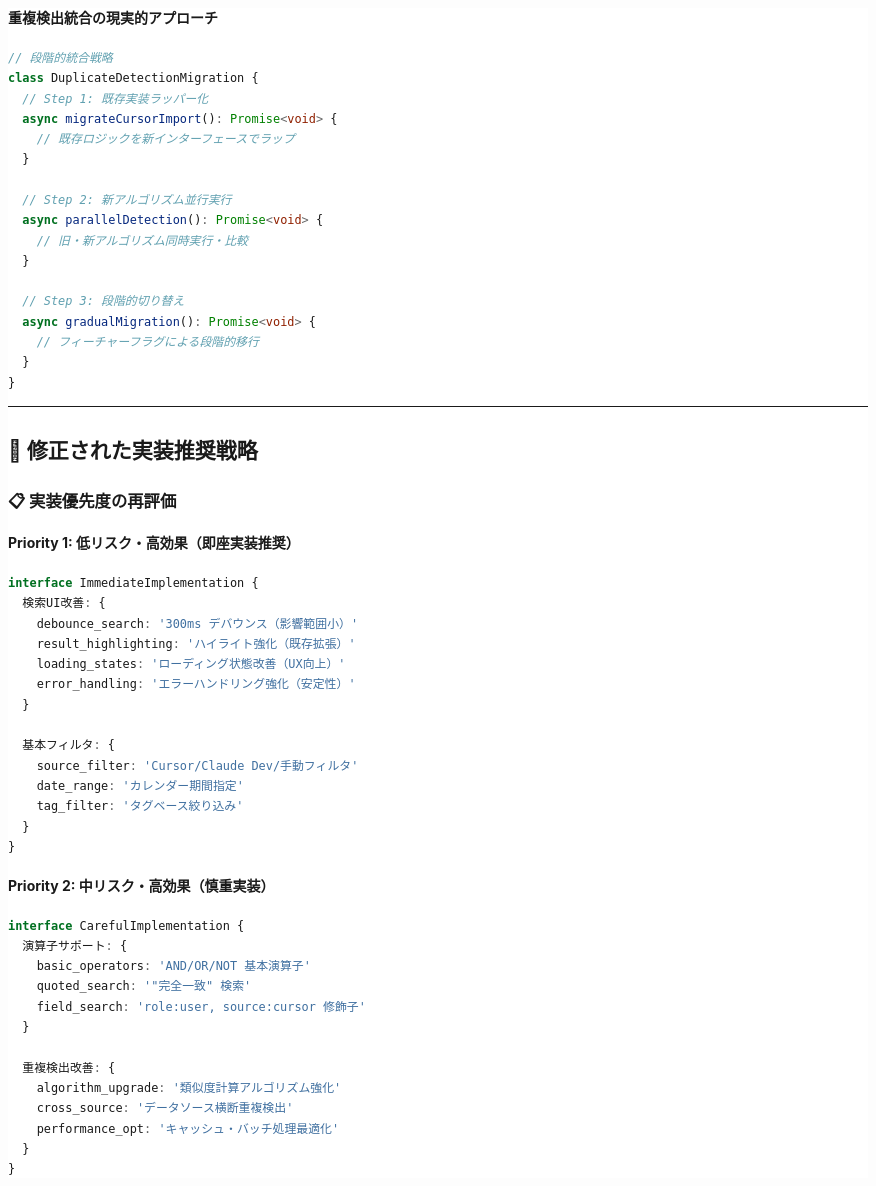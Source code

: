 #### **重複検出統合の現実的アプローチ**
```typescript
// 段階的統合戦略
class DuplicateDetectionMigration {
  // Step 1: 既存実装ラッパー化
  async migrateCursorImport(): Promise<void> {
    // 既存ロジックを新インターフェースでラップ
  }

  // Step 2: 新アルゴリズム並行実行
  async parallelDetection(): Promise<void> {
    // 旧・新アルゴリズム同時実行・比較
  }

  // Step 3: 段階的切り替え
  async gradualMigration(): Promise<void> {
    // フィーチャーフラグによる段階的移行
  }
}
```

---

## 🎯 **修正された実装推奨戦略**

### **📋 実装優先度の再評価**

#### **Priority 1: 低リスク・高効果（即座実装推奨）**
```typescript
interface ImmediateImplementation {
  検索UI改善: {
    debounce_search: '300ms デバウンス（影響範囲小）'
    result_highlighting: 'ハイライト強化（既存拡張）'
    loading_states: 'ローディング状態改善（UX向上）'
    error_handling: 'エラーハンドリング強化（安定性）'
  }

  基本フィルタ: {
    source_filter: 'Cursor/Claude Dev/手動フィルタ'
    date_range: 'カレンダー期間指定'
    tag_filter: 'タグベース絞り込み'
  }
}
```

#### **Priority 2: 中リスク・高効果（慎重実装）**
```typescript
interface CarefulImplementation {
  演算子サポート: {
    basic_operators: 'AND/OR/NOT 基本演算子'
    quoted_search: '"完全一致" 検索'
    field_search: 'role:user, source:cursor 修飾子'
  }

  重複検出改善: {
    algorithm_upgrade: '類似度計算アルゴリズム強化'
    cross_source: 'データソース横断重複検出'
    performance_opt: 'キャッシュ・バッチ処理最適化'
  }
}
```
